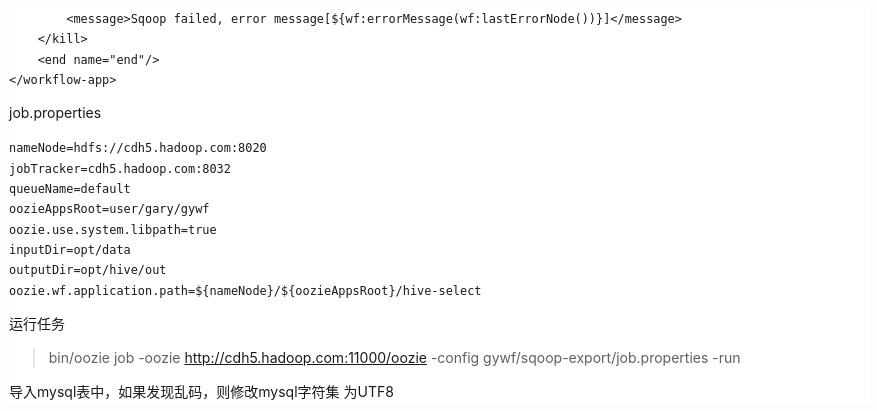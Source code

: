 ```
        <message>Sqoop failed, error message[${wf:errorMessage(wf:lastErrorNode())}]</message>
    </kill>
    <end name="end"/>
</workflow-app>
```
job.properties
```
nameNode=hdfs://cdh5.hadoop.com:8020
jobTracker=cdh5.hadoop.com:8032
queueName=default
oozieAppsRoot=user/gary/gywf
oozie.use.system.libpath=true
inputDir=opt/data
outputDir=opt/hive/out
oozie.wf.application.path=${nameNode}/${oozieAppsRoot}/hive-select

```
运行任务
> bin/oozie job -oozie http://cdh5.hadoop.com:11000/oozie -config gywf/sqoop-export/job.properties -run

导入mysql表中，如果发现乱码，则修改mysql字符集 为UTF8



  [1]: http://static.zybuluo.com/Great-Chinese/h8212x95blj2ltjf5yciagli/oozied.png
  [2]: http://static.zybuluo.com/Great-Chinese/3h60tmhxxb0opa4rekphpahi/oozied-mysql.png
  [3]: http://static.zybuluo.com/Great-Chinese/qyrkf7hzba2sd7z8vt6gd71x/hive-oozie.png